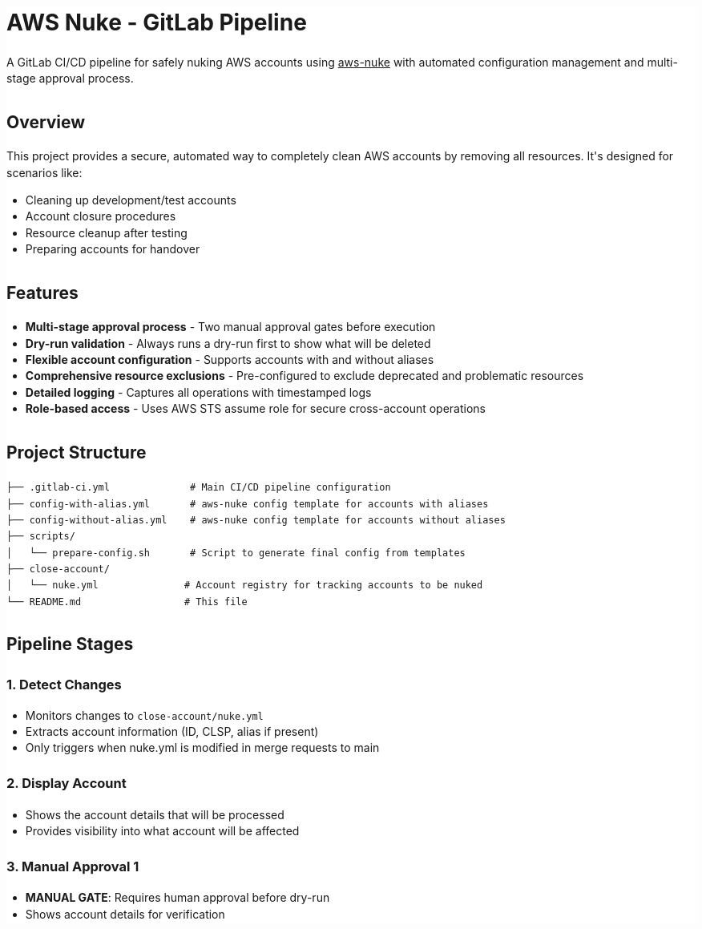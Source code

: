 # AWS Nuke - GitLab Pipeline

A GitLab CI/CD pipeline for safely nuking AWS accounts using [aws-nuke](https://github.com/ekristen/aws-nuke) with automated configuration management and multi-stage approval process.

## Overview

This project provides a secure, automated way to completely clean AWS accounts by removing all resources. It's designed for scenarios like:
- Cleaning up development/test accounts
- Account closure procedures
- Resource cleanup after testing
- Preparing accounts for handover

## Features

- **Multi-stage approval process** - Two manual approval gates before execution
- **Dry-run validation** - Always runs a dry-run first to show what will be deleted
- **Flexible account configuration** - Supports accounts with and without aliases
- **Comprehensive resource exclusions** - Pre-configured to exclude deprecated and problematic resources
- **Detailed logging** - Captures all operations with timestamped logs
- **Role-based access** - Uses AWS STS assume role for secure cross-account operations

## Project Structure

```
├── .gitlab-ci.yml              # Main CI/CD pipeline configuration
├── config-with-alias.yml       # aws-nuke config template for accounts with aliases
├── config-without-alias.yml    # aws-nuke config template for accounts without aliases
├── scripts/
│   └── prepare-config.sh       # Script to generate final config from templates
├── close-account/
│   └── nuke.yml               # Account registry for tracking accounts to be nuked
└── README.md                  # This file
```

## Pipeline Stages

### 1. Detect Changes
- Monitors changes to `close-account/nuke.yml`
- Extracts account information (ID, CLSP, alias if present)
- Only triggers when nuke.yml is modified in merge requests to main

### 2. Display Account
- Shows the account details that will be processed
- Provides visibility into what account will be affected

### 3. Manual Approval 1
- **MANUAL GATE**: Requires human approval before dry-run
- Shows account details for verification
